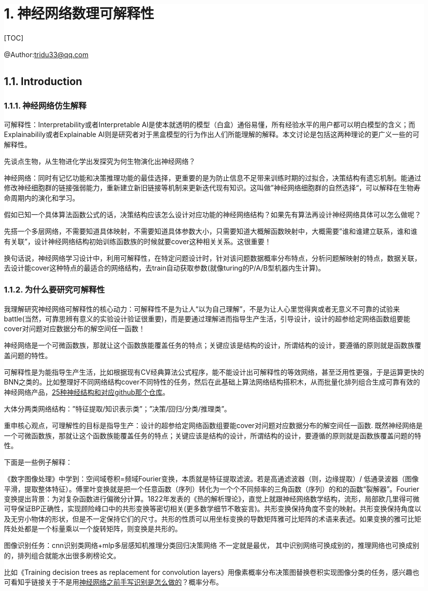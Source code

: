 # 1. 神经网络数理可解释性

[TOC]


@Author:tridu33@qq.com



## 1.1. Introduction

### 1.1.1. 神经网络仿生解释

可解释性：Interpretability或者Interpretable AI是使本就透明的模型（白盒）通俗易懂，所有经验水平的用户都可以明白模型的含义；而Explainabilily或者Explainable AI则是研究者对于黑盒模型的行为作出人们所能理解的解释。本文讨论是包括这两种理论的更广义一些的可解释性。

先谈点生物，从生物进化学出发探究为何生物演化出神经网络？

神经网络：同时有记忆功能和决策推理功能的最佳选择，更重要的是为防止信息不足带来训练时期的过拟合，决策结构有遗忘机制。能通过修改神经细胞群的链接强弱能力，重新建立新旧链接等机制来更新迭代现有知识。这叫做”神经网络细胞群的自然选择“，可以解释在生物寿命周期内的演化和学习。

假如已知一个具体算法函数公式的话，决策结构应该怎么设计对应功能的神经网络结构？如果先有算法再设计神经网络具体可以怎么做呢？

先搭一个多层网络，不需要知道具体映射，不需要知道具体参数大小，只需要知道大概解函数映射中，大概需要”谁和谁建立联系，谁和谁有关联”，设计神经网络结构初始训练函数族的时候就要cover这种相关关系。这很重要！

换句话说，神经网络学习设计中，利用可解释性，在特定问题设计时，针对该问题数据概率分布特点，分析问题解映射的特点，数据关联，去设计能cover这种特点的最适合的网络结构，去train自动获取参数(就像turing的P/A/B型机器内生计算)。

### 1.1.2. 为什么要研究可解释性


我理解研究神经网络可解释性的核心动力：可解释性不是为让人“以为自己理解”，不是为让人心里觉得爽或者无意义不可靠的试验来battle(当然，可靠思辨有意义的实验设计验证很重要)，而是要通过理解进而指导生产生活，引导设计，设计的超参给定网络函数组要能cover对问题对应数据分布的解空间任一函数！

神经网络是一个可微函数族，那就让这个函数族能覆盖任务的特点；关键应该是结构的设计，所谓结构的设计，要遵循的原则就是函数族覆盖问题的特性。

可解释性是为能指导生产生活，比如根据现有CV经典算法公式程序，能不能设计出可解释性的等效网络，甚至泛用性更强，于是运算更快的BNN之类的。比如整理好不同网络结构cover不同特性的任务，然后在此基础上算法网络结构搭积木，从而批量化排列组合生成可靠有效的神经网络产品，[25种神经结构和对应github那个仓库](https://blog.csdn.net/qq_35082030/article/details/73368962 )。

大体分两类网络结构：”特征提取/知识表示类”；”决策/回归/分类/推理类”。

重申核心观点，可理解性的目标是指导生产：设计的超参给定网络函数组要能cover对问题对应数据分布的解空间任一函数.
既然神经网络是一个可微函数族，那就让这个函数族能覆盖任务的特点；关键应该是结构的设计，所谓结构的设计，要遵循的原则就是函数族覆盖问题的特性。

下面是一些例子解释：

《数字图像处理》中学到：空间域卷积=频域Fourier变换，本质就是特征提取滤波。若是高通滤波器（则，边缘提取）/ 低通录波器（图像平滑，提取整体特征）。傅里叶变换就是把一个任意函数（序列）转化为一个个不同频率的三角函数（序列）的和的函数“裂解器”。Fourier变换提出背景：为对复杂函数进行偏微分计算。1822年发表的《热的解析理论》，直觉上就跟神经网络数学结构，流形，局部欧几里得可微可导保证BP正确性，实现顾险峰口中的共形变换等密切相关(更多数学细节不敢妄言)。共形变换保持角度不变的映射。共形变换保持角度以及无穷小物体的形状，但是不一定保持它们的尺寸。共形的性质可以用坐标变换的导数矩阵雅可比矩阵的术语来表述。如果变换的雅可比矩阵处处都是一个标量乘以一个旋转矩阵，则变换是共形的。


图像识别任务：cnn识别类网络+mlp多层感知机推理分类回归决策网络 不一定就是最优，
其中识别网络可换成别的，推理网络也可换成别的，排列组合就能水出很多刷榜论文。

比如《Training decision trees as replacement for convolution layers》用像素概率分布决策图替换卷积实现图像分类的任务，感兴趣也可看知乎链接关于不是用[神经网络之前手写识别是怎么做的](https://www.zhihu.com/question/29238666/answer/232523424)？概率分布。


[^Abstract Interpretation]:  Cousot, R  Cousot.  Abstract Interpretation ：  a unified lattice mode for static analysis of programs by construction or approximation of fixpoints[ C ] .  POPL 1977 , 1977 ： 238-25
[^Systematic design]:  Cousot, R  Cousot.  Systematic design of program analysis frameworks[ C ] .  In POPL 1979 , 1979 ： 269­282.
[^zonotope ]: Khalil Ghorbal, Eric Goubault, and Sylvie Putot. The zonotope abstract domain taylorl+ [C].CAV2009.
[^numerical abstract domains]: Bertrand Jeannet, Antoine Min. Apron: A library of numerical abstract domains for static analysis[C].CAV2009. pp.661-667.
[^ELINA]: ELINA: ETI Library for Numerical Analysis. http://elina.ethz.ch
[^Hierarchical6]: Chrislian W Omlin,C Lee Giles. Extraction of rules from discrele-time recurrent neural networks[J].Neural Networks. pp.9(1),41-51,1996.
[^First orderRNN]: Manolios,P, Fanelli,R. First order recurrent neural networks and deterministic finite stale automata[C]. Neural Computalion. pp.6(6),1155-1173,1994.
[^mealy automata]: Tino,P,& Saajda,J. Learning and extracting initial mealy automata with a modular neural network model[J]. Neural Computation. pp.7(4),822-844,1995.
[^Self-organizing]: Kohonen,T. Self-organizing maps[M]. Berlin: Springer,1995.
[^Knowledge extraction andRNN]: Ingo Schell hammer, Joachim Diederich, Michael Towsey, Claudia Brugman. Knowledge extraction and recurrent neural networks: An analysis of an Elman nelwork trained on a natural language learning task[C]. CoNLL1998. pp.73-78.
[^probabilistic automata]: Pax,A.. Introduction to probabilistic automata[C]. Orlando, FL: Academic Press,1971.
[^Extracting stochastic machines]: Peler Tino,V Vojtek. Extracting stochastic machines from recurrent neural networks trained on complex symbolic sequences[C]. Neural Network World. pp.8(5),517-530,1998.
[^Extracting finite-state representations fromRNN]: Peter Tiio, Miroslav Koleles. Extracting finite-state representations from recurrent neural networks trained on chaotic symbolic sequences[J]. IEEE Transactions on Neural Networks. pp.10(2),284-302,1999.
[^symbolic machine learning]: Vahed,A,& Omlin,C W. Rule extraction from recurrent neural networks using a symbolic machine learning algorithm(Tech. Rep. No. US-CS-TR-4)[C]. Stel-lenbosch, South Africa, University of Stellenbosch,1999.
[^extracting symbolic knowledge]: Vahed,A,& Omlin, CW.A machine learning method for extracting symbolic knowledge from recurrent neural networks[C]. Neural Computation. pp.16,59-71,2004.
[^queries and counterexamples]: Gail Weiss, Yoav Goldberg, Eran Yahav. Extracting automata from recurrent neural networks using queries and counterexamples[C]. ICML2018. pp.5244-5253.
[^counter examples]: Angluin,D. Learning regular sets from queries and counter examples[C]. Inf. Compul.. pp.75(2):87-106,1987.
[^Regular Inference ]: Franz Mayr, Sergio Yovine. Regular Inference on Artificial Neural Networks[C]. Machine Learning and Knowledge Extraction. pp.350-369.2018.
[^weighted automata]: Stephane Ayache, Remi Eyraud, and Noe Goudian. Explaining black boxes on sequential data using weighted automata[C]. ICGI2018. pp.81-103.
[^weightedautomataextraction]: Takamasa Okudono, Masaki Waga, Taro Sekiyama, Ichiro Hasuo. Weighted Automata Extraction from Recurrent Neural Nelworks via Regression on Stale Spaces[C]. CoRR, abs/1904.02931.2019.
[^Policy Networks]: Anurag Koul, Alan Fern, Sam Greydanus. Learning Finite State Representations of Recurrent Policy Networks[ C]. ICLR 2019.
[^learning of sequences]: Ikram Chraibi Kaadoud, Nicolas P Rougier, Frederic Alexandre. Knowledge extraction from the learning of sequences in a long short term memory(LSTM) architecture[C]. CoRR abs/1912.03126.2019.
[^cyclic switchings]: Wenjie Lu, Dikai Liu.A2: Extracting cyclic switchings from DOB-nets for rejecting excessive disturbances[C]. Neural computing. pp.400:161-172,2020.
[^Sequential NN]: William Merrill. Sequential Neural Networks as Automata[C]. CoRR abs/1906.01615.2019.
[^Representing Formal Languages]: JoshuaJMichalenko, Ameesh Shah, Abhinav Verma, Richard G Baraniuk, Swarat Chaudhuri, Ankit B Patel. Representing Formal Languages:A Comparison Between Finite Automata and Recurrent Neural Networks[C]. ICLR 2019.
[^Deterministic Finite Automata]: Qinglong Wang, Kaixuan Zhang, Xue Liu,C. Lee Giles. Connecting First and Second Order Recurrent Networks with Deterministic Finite Automata[ C]. CoRR abs/1911.04644.2019.
[^InterpretationRNN]: Christian Oliva, Luis F Lago-Fernandez. On the Interpretation of Recurrent Neural Networks as Finite Stale Machines[J]. ICANN(1)2019. pp.312-323.
[^Formal Language Approach ]: Bishwamittra (Ghosh, Daniel Neider.A Formal Language Approach to Explaining RNNs[C]. CoRR abs/2006.07292.2020.
[^refined rule]: Geoffrey G. Towell, Jude William Shavlik. The extraction of refined rules from knowledge-based neural networks[C]. Machine Learning. pp.13,71-101,1993.
[^acquisition]: Sabrina Seslito, Tharam S. Dillon. Knowledge acquisition of conjunctive rules using multilayered neural networks, International Jour-nal of Intelligent Systems 8[C]. pp.779-805,1993.
[^pruning and hidden-unit]: Rudy Setiono. Extracting rules from neural networks by pruning and hidden-unit splitting, Neural Compulalion 9[C]. pp.205-225,1997.
[^FERNN]: Rudy Setiono, Wee Kheng Leow. FERNN: An algorithm for fast extraction of rules from neural nelworks, Applied Intelligence[C]. pp.12,15-25,2000.
[^regularizalion]: Masumi lshikawa. Rule extraction by successive regularizalion. Neural Networks[C]. pp.13,1171-1183,2000.
[^tree-structured]: Mark W Craven, Jude W. Shavlik. Extracting tree-structured representations of trained networks. NIPS1996[C]. pp.24-30.
[^ANN-DT]: Gregor PJ Schmitz, Chris Aldrich, FS Gouws. ANN-DT: An algorithm for extraction of decision trees from artificial neural networks[C]. IEEE Press,1999.
[^Tree Extraction]: Bondarenko Andrey, Aleksejeva Ludmila, Jumute Vilen, et al. Classification Tree Extraction from Trained Artificial Neural Networks. Procedia Computer Science[C]. pp.104:556-563,2017.
[^DistillingNN]: Nicholas Frosst, Geoffrey E. Hinton. Distilling a neural network into a soft decision tree[J]. arXiv preprint arXiv:1711.09784,2017.
[^Tree regularization]: Mike Wu, Michael C Hughes, Sonali Parbhoo, Maurizio Zai, Volker Roth, and Finale Doshi-Velez.Beyond sparsity: Tree regularization of deep models for interprelability[C]. AAAl 2018.
[^Verifying BNN]: Andy Shih, Adnan Darwiche, and Arthur Choi. Verifying Binarized Neural Networks by Angluin-Style Learning[C]. SAT2019.
[^parallel computational model]: Steffen Holldobler, Yvonne Kalinke. Towards a new massively parallel computational model for logic programming[C]. ECCA11994. pp68-77.
[^reduced logic programs]: Jens Lehmann, Sebastian Bader, Pascal Hitzler. Extracting reduced logic programs from artificial neural networks. Applied intelligence[C]. pp.32, no.3:249-266,2010.
[^adversarial examples]: lanJ Goodfellow, Jonathon Shlens, Christian Szegedy. Explaining and harnessing adversarial examples[C]. CoRR, abs/1412.6572.
[^Universal adversarial perturbations]: Seyed-Mohsen Moosavi-Dexfooli, Alhussein Fawzi, Omar Fawzi, Pascal Frossard, Universal adversarial perturbations[C]. In: CVPR, pp.86-94,2017.